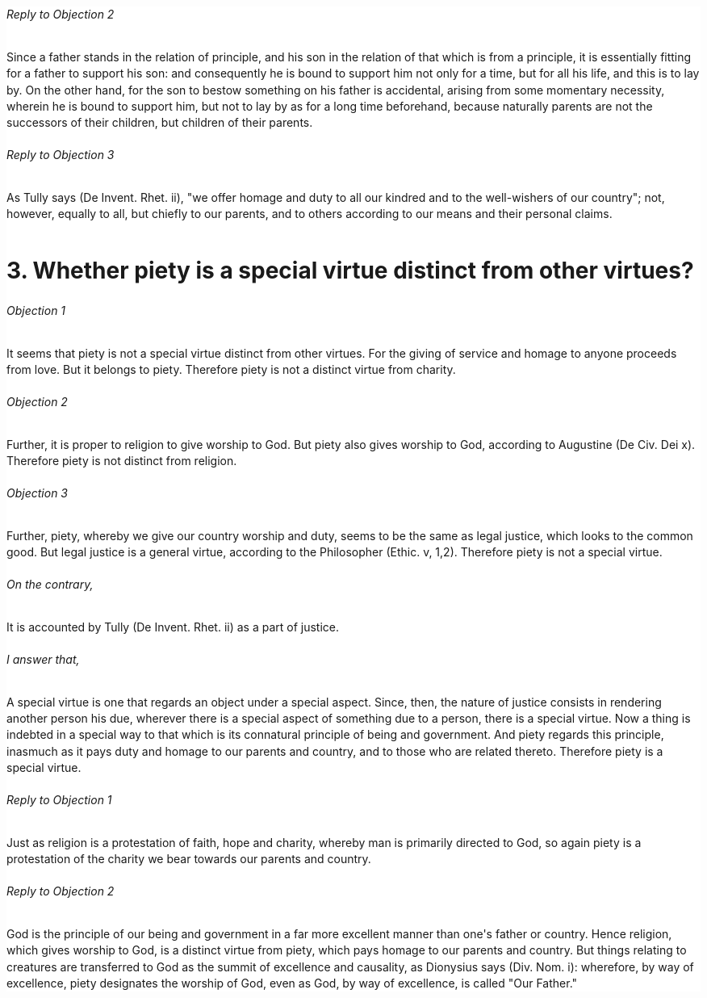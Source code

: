 ###### Reply to Objection 2
Since a father stands in the relation of principle, and his son in the relation of that which is from a principle, it is essentially fitting for a father to support his son: and consequently he is bound to support him not only for a time, but for all his life, and this is to lay by. On the other hand, for the son to bestow something on his father is accidental, arising from some momentary necessity, wherein he is bound to support him, but not to lay by as for a long time beforehand, because naturally parents are not the successors of their children, but children of their parents.  

###### Reply to Objection 3
As Tully says (De Invent. Rhet. ii), "we offer homage and duty to all our kindred and to the well-wishers of our country"; not, however, equally to all, but chiefly to our parents, and to others according to our means and their personal claims.  

# 3. Whether piety is a special virtue distinct from other virtues? 

###### Objection 1
It seems that piety is not a special virtue distinct from other virtues. For the giving of service and homage to anyone proceeds from love. But it belongs to piety. Therefore piety is not a distinct virtue from charity.  

###### Objection 2
Further, it is proper to religion to give worship to God. But piety also gives worship to God, according to Augustine (De Civ. Dei x). Therefore piety is not distinct from religion.  

###### Objection 3
Further, piety, whereby we give our country worship and duty, seems to be the same as legal justice, which looks to the common good. But legal justice is a general virtue, according to the Philosopher (Ethic. v, 1,2). Therefore piety is not a special virtue.  

###### On the contrary,
It is accounted by Tully (De Invent. Rhet. ii) as a part of justice.  

###### I answer that,
A special virtue is one that regards an object under a special aspect. Since, then, the nature of justice consists in rendering another person his due, wherever there is a special aspect of something due to a person, there is a special virtue. Now a thing is indebted in a special way to that which is its connatural principle of being and government. And piety regards this principle, inasmuch as it pays duty and homage to our parents and country, and to those who are related thereto. Therefore piety is a special virtue.  

###### Reply to Objection 1
Just as religion is a protestation of faith, hope and charity, whereby man is primarily directed to God, so again piety is a protestation of the charity we bear towards our parents and country.  

###### Reply to Objection 2
God is the principle of our being and government in a far more excellent manner than one's father or country. Hence religion, which gives worship to God, is a distinct virtue from piety, which pays homage to our parents and country. But things relating to creatures are transferred to God as the summit of excellence and causality, as Dionysius says (Div. Nom. i): wherefore, by way of excellence, piety designates the worship of God, even as God, by way of excellence, is called "Our Father."  
